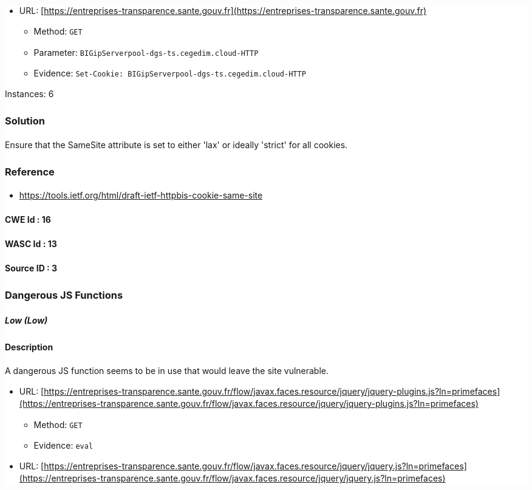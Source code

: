   
  
  
* URL: [https://entreprises-transparence.sante.gouv.fr](https://entreprises-transparence.sante.gouv.fr)
  
  
  * Method: `GET`
  
  
  * Parameter: `BIGipServerpool-dgs-ts.cegedim.cloud-HTTP`
  
  
  * Evidence: `Set-Cookie: BIGipServerpool-dgs-ts.cegedim.cloud-HTTP`
  
  
  
  
Instances: 6
  
### Solution
<p>Ensure that the SameSite attribute is set to either 'lax' or ideally 'strict' for all cookies.</p>
  
### Reference
* https://tools.ietf.org/html/draft-ietf-httpbis-cookie-same-site

  
#### CWE Id : 16
  
#### WASC Id : 13
  
#### Source ID : 3

  
  
  
  
### Dangerous JS Functions
##### Low (Low)
  
  
  
  
#### Description
<p>A dangerous JS function seems to be in use that would leave the site vulnerable.</p>
  
  
  
* URL: [https://entreprises-transparence.sante.gouv.fr/flow/javax.faces.resource/jquery/jquery-plugins.js?ln=primefaces](https://entreprises-transparence.sante.gouv.fr/flow/javax.faces.resource/jquery/jquery-plugins.js?ln=primefaces)
  
  
  * Method: `GET`
  
  
  * Evidence: `eval`
  
  
  
  
* URL: [https://entreprises-transparence.sante.gouv.fr/flow/javax.faces.resource/jquery/jquery.js?ln=primefaces](https://entreprises-transparence.sante.gouv.fr/flow/javax.faces.resource/jquery/jquery.js?ln=primefaces)
  